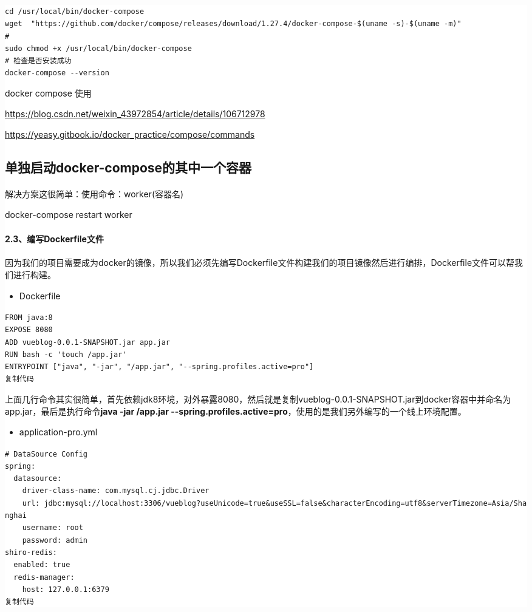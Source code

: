 ```
cd /usr/local/bin/docker-compose
wget  "https://github.com/docker/compose/releases/download/1.27.4/docker-compose-$(uname -s)-$(uname -m)"
#
sudo chmod +x /usr/local/bin/docker-compose
# 检查是否安装成功
docker-compose --version
```

docker compose 使用

https://blog.csdn.net/weixin_43972854/article/details/106712978

 https://yeasy.gitbook.io/docker_practice/compose/commands

## 单独启动docker-compose的其中一个容器

解决方案这很简单：使用命令：worker(容器名)

docker-compose restart worker 



#### 2.3、编写Dockerfile文件

因为我们的项目需要成为docker的镜像，所以我们必须先编写Dockerfile文件构建我们的项目镜像然后进行编排，Dockerfile文件可以帮我们进行构建。

- Dockerfile

```plain
FROM java:8
EXPOSE 8080
ADD vueblog-0.0.1-SNAPSHOT.jar app.jar
RUN bash -c 'touch /app.jar'
ENTRYPOINT ["java", "-jar", "/app.jar", "--spring.profiles.active=pro"]
复制代码
```

上面几行命令其实很简单，首先依赖jdk8环境，对外暴露8080，然后就是复制vueblog-0.0.1-SNAPSHOT.jar到docker容器中并命名为app.jar，最后是执行命令**java -jar /app.jar --spring.profiles.active=pro**，使用的是我们另外编写的一个线上环境配置。

- application-pro.yml

```plain
# DataSource Config
spring:
  datasource:
    driver-class-name: com.mysql.cj.jdbc.Driver
    url: jdbc:mysql://localhost:3306/vueblog?useUnicode=true&useSSL=false&characterEncoding=utf8&serverTimezone=Asia/Shanghai
    username: root
    password: admin
shiro-redis:
  enabled: true
  redis-manager:
    host: 127.0.0.1:6379
复制代码
```
